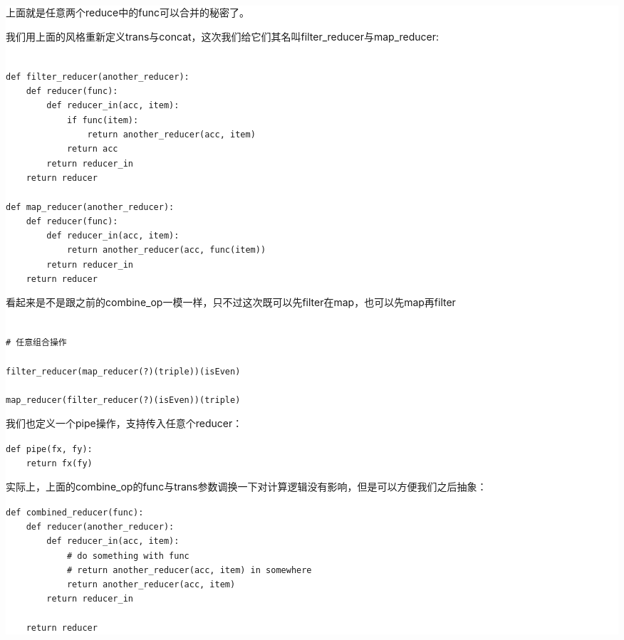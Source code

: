 上面就是任意两个reduce中的func可以合并的秘密了。

我们用上面的风格重新定义trans与concat，这次我们给它们其名叫filter_reducer与map_reducer:

```brush:python

def filter_reducer(another_reducer):
    def reducer(func):
        def reducer_in(acc, item):
            if func(item):
                return another_reducer(acc, item)
            return acc
        return reducer_in
    return reducer

def map_reducer(another_reducer):
    def reducer(func):
        def reducer_in(acc, item):
            return another_reducer(acc, func(item))
        return reducer_in
    return reducer

```
看起来是不是跟之前的combine_op一模一样，只不过这次既可以先filter在map，也可以先map再filter
```brush:python

# 任意组合操作

filter_reducer(map_reducer(?)(triple))(isEven)

map_reducer(filter_reducer(?)(isEven))(triple)

```

我们也定义一个pipe操作，支持传入任意个reducer：

```brush:python
def pipe(fx, fy):
    return fx(fy)
```

实际上，上面的combine_op的func与trans参数调换一下对计算逻辑没有影响，但是可以方便我们之后抽象：
```brush:python
def combined_reducer(func):
    def reducer(another_reducer):
        def reducer_in(acc, item):
            # do something with func
            # return another_reducer(acc, item) in somewhere
            return another_reducer(acc, item)
        return reducer_in

    return reducer

```
